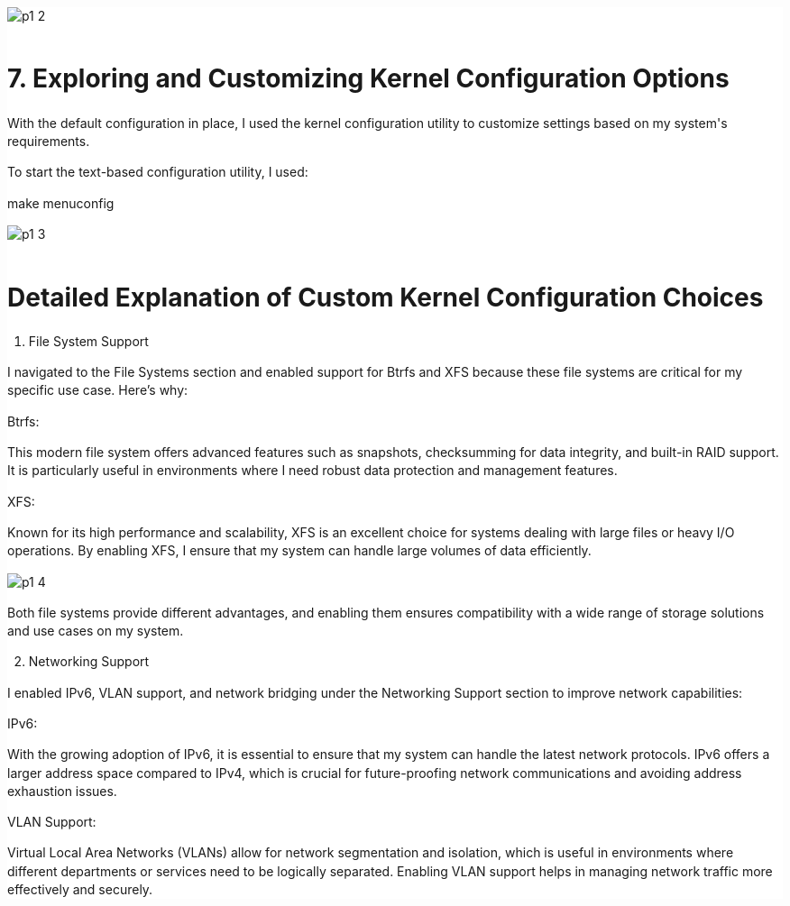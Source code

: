 <img width="456" alt="p1 2" src="https://github.com/user-attachments/assets/1d8abc77-9d01-4474-986b-71fc0ffad468">


# 7. Exploring and Customizing Kernel Configuration Options
With the default configuration in place, I used the kernel configuration utility to customize settings based on my system's requirements.

To start the text-based configuration utility, I used:

make menuconfig

<img width="916" alt="p1 3" src="https://github.com/user-attachments/assets/88ae0657-14f6-4966-8076-22cfe64bbe84">

# Detailed Explanation of Custom Kernel Configuration Choices

1. File System Support

I navigated to the File Systems section and enabled support for Btrfs and XFS because these file systems are critical for my specific use case. Here’s why:

Btrfs: 

This modern file system offers advanced features such as snapshots, checksumming for data integrity, and built-in RAID support. It is particularly useful in environments where I need robust data protection and management features.

XFS:

Known for its high performance and scalability, XFS is an excellent choice for systems dealing with large files or heavy I/O operations. By enabling XFS, I ensure that my system can handle large volumes of data efficiently.

<img width="426" alt="p1 4" src="https://github.com/user-attachments/assets/5d50836c-a8e1-454a-8d5c-1f2f76164b41">


Both file systems provide different advantages, and enabling them ensures compatibility with a wide range of storage solutions and use cases on my system.

2. Networking Support
   
I enabled IPv6, VLAN support, and network bridging under the Networking Support section to improve network capabilities:

IPv6:

With the growing adoption of IPv6, it is essential to ensure that my system can handle the latest network protocols. IPv6 offers a larger address space compared to IPv4, which is crucial for future-proofing network communications and avoiding address exhaustion issues.

VLAN Support: 

Virtual Local Area Networks (VLANs) allow for network segmentation and isolation, which is useful in environments where different departments or services need to be logically separated. Enabling VLAN support helps in managing network traffic more effectively and securely.
